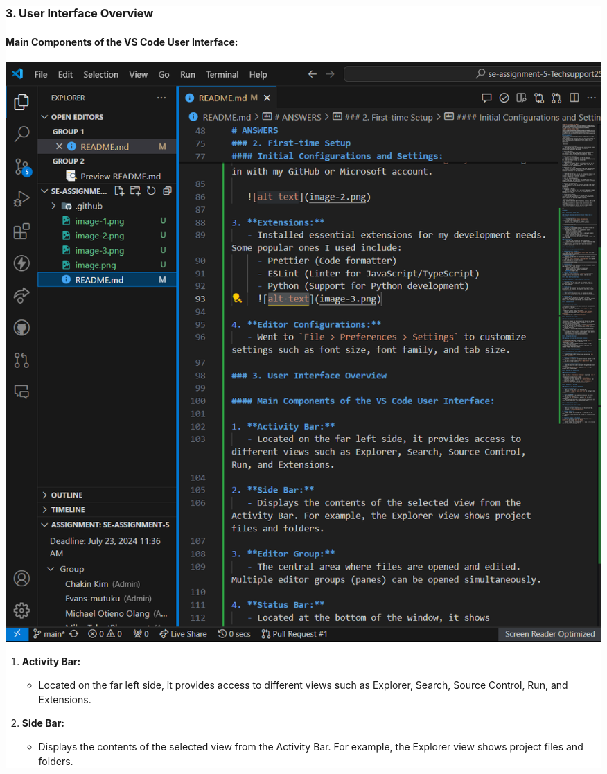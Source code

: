 ### 3. User Interface Overview

#### Main Components of the VS Code User Interface:
![alt text](image-4.png)
1. **Activity Bar:**
   - Located on the far left side, it provides access to different views such as Explorer, Search, Source Control, Run, and Extensions.

2. **Side Bar:**
   - Displays the contents of the selected view from the Activity Bar. For example, the Explorer view shows project files and folders.
